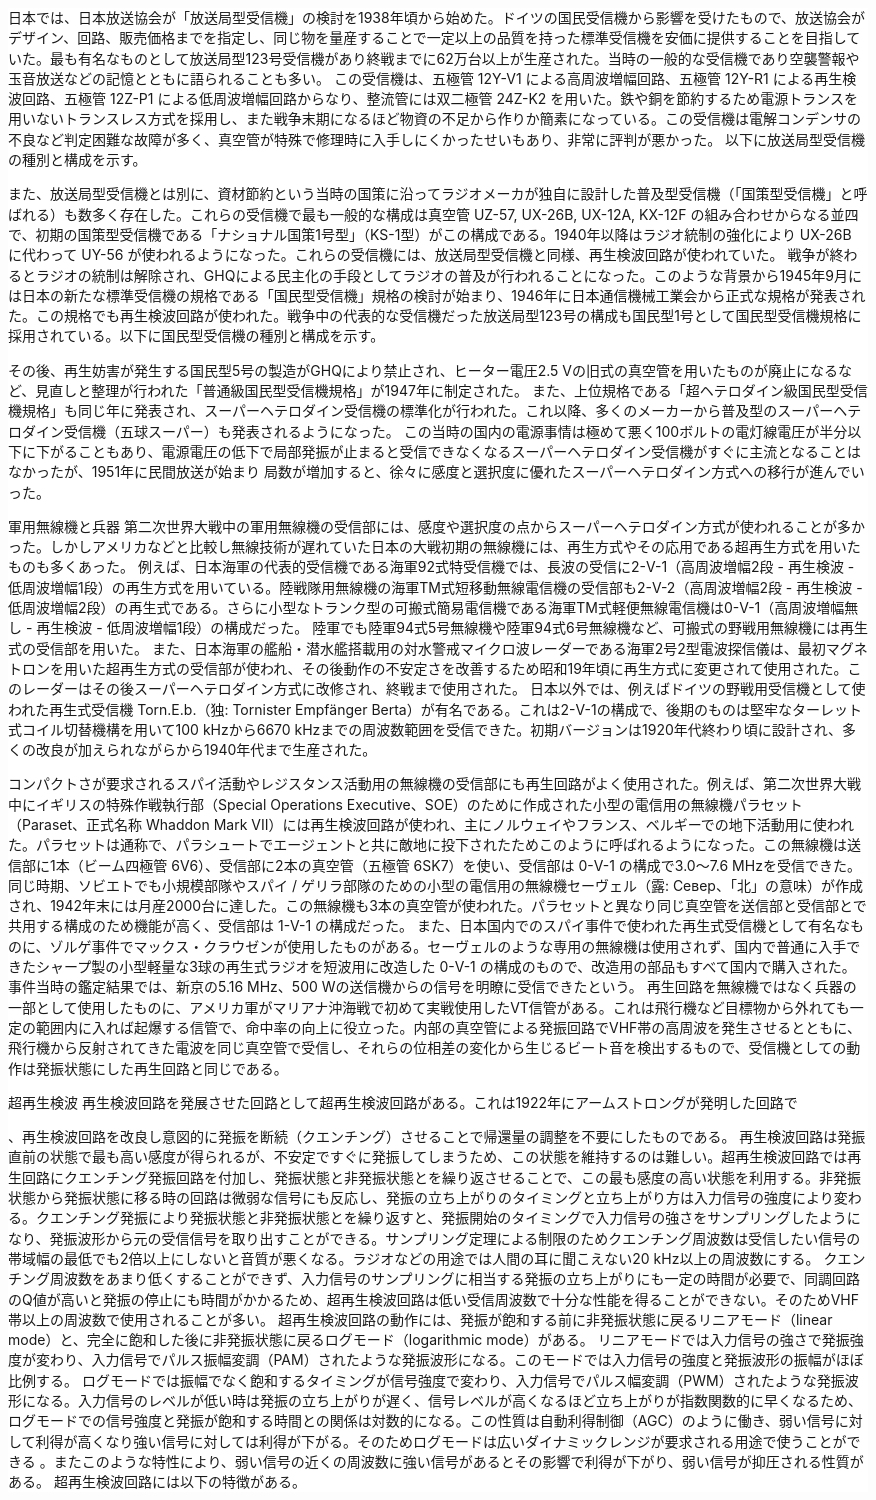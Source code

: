 日本では、日本放送協会が「放送局型受信機」の検討を1938年頃から始めた。ドイツの国民受信機から影響を受けたもので、放送協会がデザイン、回路、販売価格までを指定し、同じ物を量産することで一定以上の品質を持った標準受信機を安価に提供することを目指していた。最も有名なものとして放送局型123号受信機があり終戦までに62万台以上が生産された。当時の一般的な受信機であり空襲警報や玉音放送などの記憶とともに語られることも多い。
この受信機は、五極管 12Y-V1 による高周波増幅回路、五極管 12Y-R1 による再生検波回路、五極管 12Z-P1 による低周波増幅回路からなり、整流管には双二極管 24Z-K2 を用いた。鉄や銅を節約するため電源トランスを用いないトランスレス方式を採用し、また戦争末期になるほど物資の不足から作りか簡素になっている。この受信機は電解コンデンサの不良など判定困難な故障が多く、真空管が特殊で修理時に入手しにくかったせいもあり、非常に評判が悪かった。
以下に放送局型受信機の種別と構成を示す。

また、放送局型受信機とは別に、資材節約という当時の国策に沿ってラジオメーカが独自に設計した普及型受信機（「国策型受信機」と呼ばれる）も数多く存在した。これらの受信機で最も一般的な構成は真空管 UZ-57, UX-26B, UX-12A, KX-12F の組み合わせからなる並四で、初期の国策型受信機である「ナショナル国策1号型」（KS-1型）がこの構成である。1940年以降はラジオ統制の強化により UX-26B に代わって UY-56 が使われるようになった。これらの受信機には、放送局型受信機と同様、再生検波回路が使われていた。
戦争が終わるとラジオの統制は解除され、GHQによる民主化の手段としてラジオの普及が行われることになった。このような背景から1945年9月には日本の新たな標準受信機の規格である「国民型受信機」規格の検討が始まり、1946年に日本通信機械工業会から正式な規格が発表された。この規格でも再生検波回路が使われた。戦争中の代表的な受信機だった放送局型123号の構成も国民型1号として国民型受信機規格に採用されている。以下に国民型受信機の種別と構成を示す。

その後、再生妨害が発生する国民型5号の製造がGHQにより禁止され、ヒーター電圧2.5 Vの旧式の真空管を用いたものが廃止になるなど、見直しと整理が行われた「普通級国民型受信機規格」が1947年に制定された。
また、上位規格である「超ヘテロダイン級国民型受信機規格」も同じ年に発表され、スーパーヘテロダイン受信機の標準化が行われた。これ以降、多くのメーカーから普及型のスーパーヘテロダイン受信機（五球スーパー）も発表されるようになった。
この当時の国内の電源事情は極めて悪く100ボルトの電灯線電圧が半分以下に下がることもあり、電源電圧の低下で局部発振が止まると受信できなくなるスーパーヘテロダイン受信機がすぐに主流となることはなかったが、1951年に民間放送が始まり 局数が増加すると、徐々に感度と選択度に優れたスーパーヘテロダイン方式への移行が進んでいった。

軍用無線機と兵器
第二次世界大戦中の軍用無線機の受信部には、感度や選択度の点からスーパーヘテロダイン方式が使われることが多かった。しかしアメリカなどと比較し無線技術が遅れていた日本の大戦初期の無線機には、再生方式やその応用である超再生方式を用いたものも多くあった。
例えば、日本海軍の代表的受信機である海軍92式特受信機では、長波の受信に2-V-1（高周波増幅2段 - 再生検波 - 低周波増幅1段）の再生方式を用いている。陸戦隊用無線機の海軍TM式短移動無線電信機の受信部も2-V-2（高周波増幅2段 - 再生検波 - 低周波増幅2段）の再生式である。さらに小型なトランク型の可搬式簡易電信機である海軍TM式軽便無線電信機は0-V-1（高周波増幅無し - 再生検波 - 低周波増幅1段）の構成だった。
陸軍でも陸軍94式5号無線機や陸軍94式6号無線機など、可搬式の野戦用無線機には再生式の受信部を用いた。
また、日本海軍の艦船・潜水艦搭載用の対水警戒マイクロ波レーダーである海軍2号2型電波探信儀は、最初マグネトロンを用いた超再生方式の受信部が使われ、その後動作の不安定さを改善するため昭和19年頃に再生方式に変更されて使用された。このレーダーはその後スーパーヘテロダイン方式に改修され、終戦まで使用された。
日本以外では、例えばドイツの野戦用受信機として使われた再生式受信機 Torn.E.b.（独: Tornister Empfänger Berta）が有名である。これは2-V-1の構成で、後期のものは堅牢なターレット式コイル切替機構を用いて100 kHzから6670 kHzまでの周波数範囲を受信できた。初期バージョンは1920年代終わり頃に設計され、多くの改良が加えられながらから1940年代まで生産された。

コンパクトさが要求されるスパイ活動やレジスタンス活動用の無線機の受信部にも再生回路がよく使用された。例えば、第二次世界大戦中にイギリスの特殊作戦執行部（Special Operations Executive、SOE）のために作成された小型の電信用の無線機パラセット（Paraset、正式名称 Whaddon Mark VII）には再生検波回路が使われ、主にノルウェイやフランス、ベルギーでの地下活動用に使われた。パラセットは通称で、パラシュートでエージェントと共に敵地に投下されたためこのように呼ばれるようになった。この無線機は送信部に1本（ビーム四極管 6V6）、受信部に2本の真空管（五極管 6SK7）を使い、受信部は 0-V-1 の構成で3.0〜7.6 MHzを受信できた。同じ時期、ソビエトでも小規模部隊やスパイ / ゲリラ部隊のための小型の電信用の無線機セーヴェル（露: Север、「北」の意味）が作成され、1942年末には月産2000台に達した。この無線機も3本の真空管が使われた。パラセットと異なり同じ真空管を送信部と受信部とで共用する構成のため機能が高く、受信部は 1-V-1 の構成だった。
また、日本国内でのスパイ事件で使われた再生式受信機として有名なものに、ゾルゲ事件でマックス・クラウゼンが使用したものがある。セーヴェルのような専用の無線機は使用されず、国内で普通に入手できたシャープ製の小型軽量な3球の再生式ラジオを短波用に改造した 0-V-1 の構成のもので、改造用の部品もすべて国内で購入された。事件当時の鑑定結果では、新京の5.16 MHz、500 Wの送信機からの信号を明瞭に受信できたという。
再生回路を無線機ではなく兵器の一部として使用したものに、アメリカ軍がマリアナ沖海戦で初めて実戦使用したVT信管がある。これは飛行機など目標物から外れても一定の範囲内に入れば起爆する信管で、命中率の向上に役立った。内部の真空管による発振回路でVHF帯の高周波を発生させるとともに、飛行機から反射されてきた電波を同じ真空管で受信し、それらの位相差の変化から生じるビート音を検出するもので、受信機としての動作は発振状態にした再生回路と同じである。

超再生検波
再生検波回路を発展させた回路として超再生検波回路がある。これは1922年にアームストロングが発明した回路で

、再生検波回路を改良し意図的に発振を断続（クエンチング）させることで帰還量の調整を不要にしたものである。
再生検波回路は発振直前の状態で最も高い感度が得られるが、不安定ですぐに発振してしまうため、この状態を維持するのは難しい。超再生検波回路では再生回路にクエンチング発振回路を付加し、発振状態と非発振状態とを繰り返させることで、この最も感度の高い状態を利用する。非発振状態から発振状態に移る時の回路は微弱な信号にも反応し、発振の立ち上がりのタイミングと立ち上がり方は入力信号の強度により変わる。クエンチング発振により発振状態と非発振状態とを繰り返すと、発振開始のタイミングで入力信号の強さをサンプリングしたようになり、発振波形から元の受信信号を取り出すことができる。サンプリング定理による制限のためクエンチング周波数は受信したい信号の帯域幅の最低でも2倍以上にしないと音質が悪くなる。ラジオなどの用途では人間の耳に聞こえない20 kHz以上の周波数にする。
クエンチング周波数をあまり低くすることができず、入力信号のサンプリングに相当する発振の立ち上がりにも一定の時間が必要で、同調回路のQ値が高いと発振の停止にも時間がかかるため、超再生検波回路は低い受信周波数で十分な性能を得ることができない。そのためVHF帯以上の周波数で使用されることが多い。
超再生検波回路の動作には、発振が飽和する前に非発振状態に戻るリニアモード（linear mode）と、完全に飽和した後に非発振状態に戻るログモード（logarithmic mode）がある。
リニアモードでは入力信号の強さで発振強度が変わり、入力信号でパルス振幅変調（PAM）されたような発振波形になる。このモードでは入力信号の強度と発振波形の振幅がほぼ比例する。
ログモードでは振幅でなく飽和するタイミングが信号強度で変わり、入力信号でパルス幅変調（PWM）されたような発振波形になる。入力信号のレベルが低い時は発振の立ち上がりが遅く、信号レベルが高くなるほど立ち上がりが指数関数的に早くなるため、ログモードでの信号強度と発振が飽和する時間との関係は対数的になる。この性質は自動利得制御（AGC）のように働き、弱い信号に対して利得が高くなり強い信号に対しては利得が下がる。そのためログモードは広いダイナミックレンジが要求される用途で使うことができる 。またこのような特性により、弱い信号の近くの周波数に強い信号があるとその影響で利得が下がり、弱い信号が抑圧される性質がある。
超再生検波回路には以下の特徴がある。
